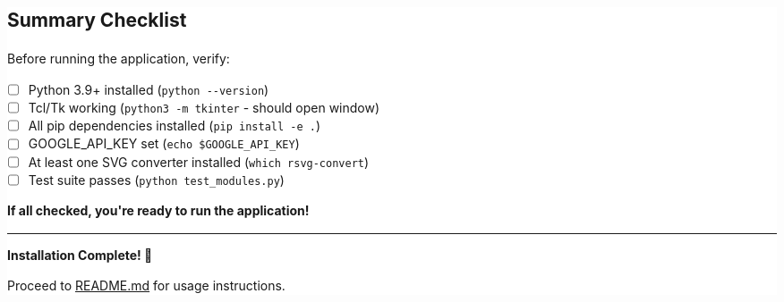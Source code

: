 
## Summary Checklist

Before running the application, verify:

- [ ] Python 3.9+ installed (`python --version`)
- [ ] Tcl/Tk working (`python3 -m tkinter` - should open window)
- [ ] All pip dependencies installed (`pip install -e .`)
- [ ] GOOGLE_API_KEY set (`echo $GOOGLE_API_KEY`)
- [ ] At least one SVG converter installed (`which rsvg-convert`)
- [ ] Test suite passes (`python test_modules.py`)

**If all checked, you're ready to run the application!**

---

**Installation Complete! 🎉**

Proceed to [README.md](README.md) for usage instructions.

